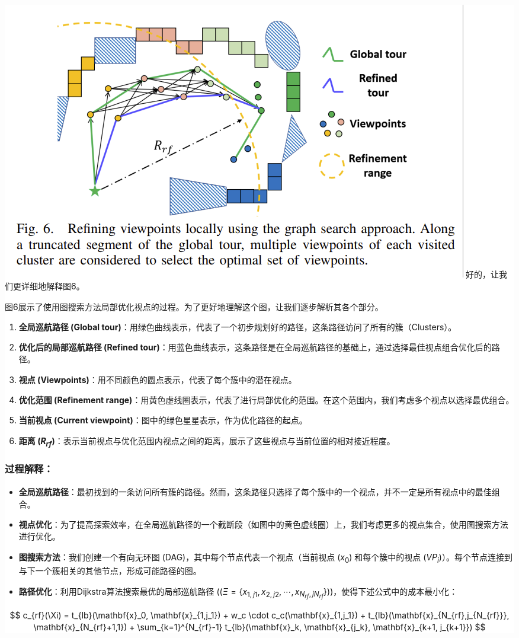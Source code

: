 ![Alt text](image-6.png)
好的，让我们更详细地解释图6。

图6展示了使用图搜索方法局部优化视点的过程。为了更好地理解这个图，让我们逐步解析其各个部分。

1. **全局巡航路径 (Global tour)**：用绿色曲线表示，代表了一个初步规划好的路径，这条路径访问了所有的簇（Clusters）。

2. **优化后的局部巡航路径 (Refined tour)**：用蓝色曲线表示，这条路径是在全局巡航路径的基础上，通过选择最佳视点组合优化后的路径。

3. **视点 (Viewpoints)**：用不同颜色的圆点表示，代表了每个簇中的潜在视点。

4. **优化范围 (Refinement range)**：用黄色虚线圈表示，代表了进行局部优化的范围。在这个范围内，我们考虑多个视点以选择最优组合。

5. **当前视点 (Current viewpoint)**：图中的绿色星星表示，作为优化路径的起点。

6. **距离 $(R_{rf})$**：表示当前视点与优化范围内视点之间的距离，展示了这些视点与当前位置的相对接近程度。

### 过程解释：

- **全局巡航路径**：最初找到的一条访问所有簇的路径。然而，这条路径只选择了每个簇中的一个视点，并不一定是所有视点中的最佳组合。
  
- **视点优化**：为了提高探索效率，在全局巡航路径的一个截断段（如图中的黄色虚线圈）上，我们考虑更多的视点集合，使用图搜索方法进行优化。
  
- **图搜索方法**：我们创建一个有向无环图 (DAG)，其中每个节点代表一个视点（当前视点 $(x_0)$ 和每个簇中的视点 $(VP_i)$）。每个节点连接到与下一个簇相关的其他节点，形成可能路径的图。
  
- **路径优化**：利用Dijkstra算法搜索最优的局部巡航路径 $( (\Xi = \{x_{1,j1}, x_{2,j2}, \cdots , x_{N_{rf},jN_{rf}}\}) )$，使得下述公式中的成本最小化：

$$ c_{rf}(\Xi) = t_{lb}(\mathbf{x}_0, \mathbf{x}_{1,j_1}) + w_c \cdot c_c(\mathbf{x}_{1,j_1}) + t_{lb}(\mathbf{x}_{N_{rf},j_{N_{rf}}}, \mathbf{x}_{N_{rf}+1,1}) + \sum_{k=1}^{N_{rf}-1} t_{lb}(\mathbf{x}_k, \mathbf{x}_{j_k}, \mathbf{x}_{k+1, j_{k+1}}) $$
